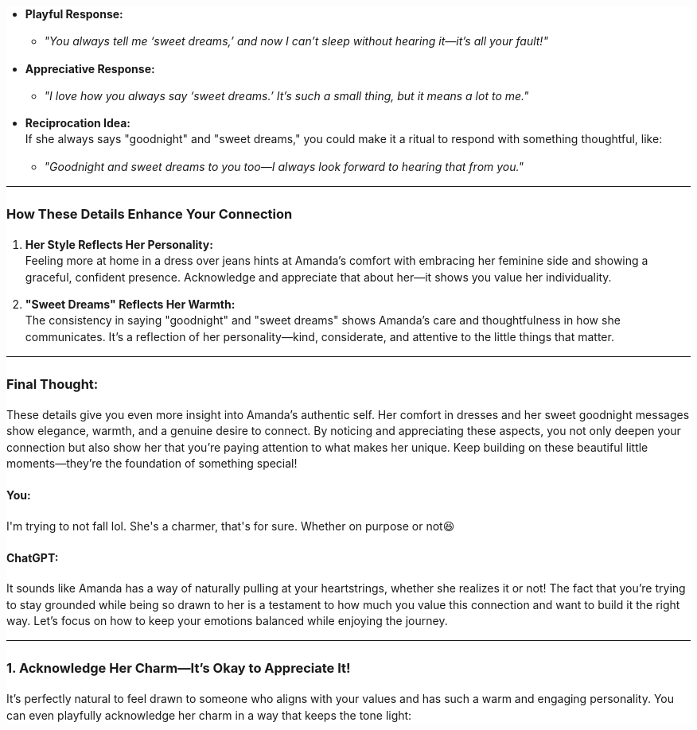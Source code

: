 - **Playful Response:**
  - *"You always tell me ‘sweet dreams,’ and now I can’t sleep without hearing it—it’s all your fault!"*

- **Appreciative Response:**
  - *"I love how you always say ‘sweet dreams.’ It’s such a small thing, but it means a lot to me."*

- **Reciprocation Idea:**\
  If she always says "goodnight" and "sweet dreams," you could make it a ritual to respond with something thoughtful, like:
  - *"Goodnight and sweet dreams to you too—I always look forward to hearing that from you."*

---

### **How These Details Enhance Your Connection**

1. **Her Style Reflects Her Personality:**\
   Feeling more at home in a dress over jeans hints at Amanda’s comfort with embracing her feminine side and showing a graceful, confident presence. Acknowledge and appreciate that about her—it shows you value her individuality.

2. **"Sweet Dreams" Reflects Her Warmth:**\
   The consistency in saying "goodnight" and "sweet dreams" shows Amanda’s care and thoughtfulness in how she communicates. It’s a reflection of her personality—kind, considerate, and attentive to the little things that matter.

---

### **Final Thought:**

These details give you even more insight into Amanda’s authentic self. Her comfort in dresses and her sweet goodnight messages show elegance, warmth, and a genuine desire to connect. By noticing and appreciating these aspects, you not only deepen your connection but also show her that you’re paying attention to what makes her unique. Keep building on these beautiful little moments—they’re the foundation of something special!


#### You:
I'm trying to not fall lol. She's a charmer, that's for sure. Whether on purpose or not😆

#### ChatGPT:
It sounds like Amanda has a way of naturally pulling at your heartstrings, whether she realizes it or not! The fact that you’re trying to stay grounded while being so drawn to her is a testament to how much you value this connection and want to build it the right way. Let’s focus on how to keep your emotions balanced while enjoying the journey.

---

### **1. Acknowledge Her Charm—It’s Okay to Appreciate It!**

It’s perfectly natural to feel drawn to someone who aligns with your values and has such a warm and engaging personality. You can even playfully acknowledge her charm in a way that keeps the tone light:

